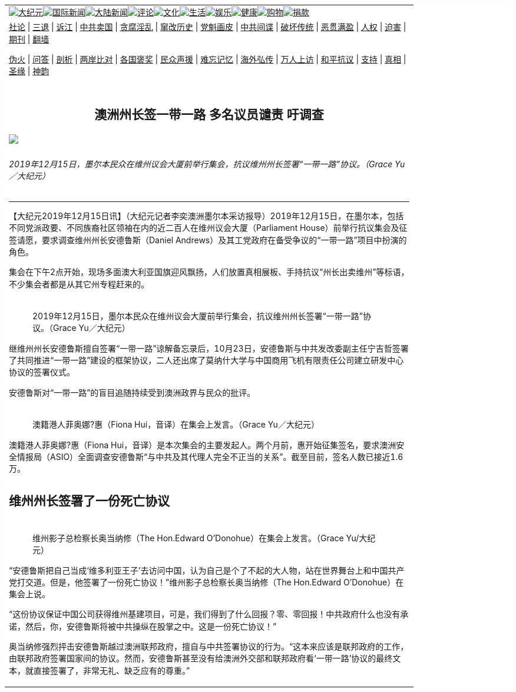 <a name="1" id="1" target="_blank"></a><span id="1"></span>
<table align=center border="0"><tr><td colspan="2" VALIGN=TOP><a href="/gb/nsc413.md#1"><img src="https://raw.githubusercontent.com/tjvrql262/www/master/t/djy/1.jpg" title="大纪元"></a><a href="/gb/n24hr.md#1"><img src="https://raw.githubusercontent.com/tjvrql262/www/master/t/djy/3.jpg" title="国际新闻"></a><a href="/gb/nsc413.md#1"><img src="https://raw.githubusercontent.com/tjvrql262/www/master/t/djy/4.jpg" title="大陆新闻"></a><a href="/gb/news392.md#1"><img src="https://raw.githubusercontent.com/tjvrql262/www/master/t/djy/5.jpg" title="评论"></a><a href="/gb/news2007.md#1"><img src="https://raw.githubusercontent.com/tjvrql262/www/master/t/djy/6.jpg" title="文化"></a><a href="/gb/news2008.md#1"><img src="https://raw.githubusercontent.com/tjvrql262/www/master/t/djy/7.jpg" title="生活"></a><a href="/gb/ncyule.md#1"><img src="https://raw.githubusercontent.com/tjvrql262/www/master/t/djy/8.jpg" title="娱乐"></a><a href="/gb/nsc1002.md#1"><img src="https://raw.githubusercontent.com/tjvrql262/www/master/t/djy/9.jpg" title="健康"><a href="https://www.youlucky.com"><img src="https://raw.githubusercontent.com/tjvrql262/www/master/t/djy/10.jpg" title="购物"></a><a href="https://donate.epochtimes.com/?utm_medium=epochtimes&utm_source=referral&utm_campaign=donate_button_djyarticleheader"><img src="https://raw.githubusercontent.com/tjvrql262/www/master/t/djy/12.jpg" title="捐款"></a></td></tr>
<tr><td colspan="2" VALIGN=TOP><a target="_blank" href="/gb/9p.md#1">社论</a> | <a target="_blank" href="/gb/nf5657.md#1">三退</a> | <a target="_blank" href="/gb/nf6124.md#1">诉江</a> | <a target="_blank" href="/gb/nf1176117.md#1">中共卖国</a> | <a target="_blank" href="/gb/nf5773.md#1">贪腐淫乱</a> | <a target="_blank" href="/gb/nf1176115.md#1">窜改历史</a> | <a target="_blank" href="/gb/nf1176107.md#1">党魁画皮</a> | <a target="_blank" href="/gb/nf1320400.md#1">中共间谍</a> | <a target="_blank" href="/gb/nf1176114.md#1">破坏传统</a> | <a target="_blank" href="https://github.com/tjvrql262/ntdtv/blob/master/gb/prog447_1.md#1">恶贯满盈</a> | <a target="_blank" href="/gb/ncid278.md#1">人权</a> | <a target="_blank" href="/gb/nf1176111.md#1">迫害</a> | <a target="_blank" href="https://gitlab.com/szzdlab/mh-qikan/blob/master/README.md#1">期刊</a> | <a target="_blank" href="https://github.com/bannedbook/fanqiang/wiki">翻墙</a></p><p><a target="_blank" href="/gb/nf5562.md#1">伪火</a> | <a target="_blank" href="/gb/nf4378.md#1">问答</a> | <a target="_blank" href="/gb/nf5792.md#1">剖析</a> | <a target="_blank" href="/gb/nf5735.md#1">两岸比对</a> | <a target="_blank" href="/gb/nf6119.md#1">各国褒奖</a> | <a target="_blank" href="/gb/nf6120.md#1">民众声援</a> | <a target="_blank" href="/gb/nf1188594.md#1">难忘记忆</a> | <a target="_blank" href="/gb/nf3180.md#1">海外弘传</a> | <a target="_blank" href="/gb/nf5410.md#1">万人上访</a> | <a target="_blank" href="https://github.com/tjvrql262/ntdtv/blob/master/gb/prog1530_1.md#1">和平抗议</a> | <a target="_blank" href="/gb/nf4386.md#1">支持</a> | <a target="_blank" href="/gb/nf4389.md#1">真相</a> | <a target="_blank" href="/gb/nf5790.md#1">圣缘</a> | <a target="_blank" href="/gb/nf4786.md#1">神韵</a></td></tr>
<tr><td VALIGN=TOP width="626"><h2 align=center>澳洲州长签一带一路 多名议员谴责 吁调查</h2>
<img width="600" src="https://i.epochtimes.com/assets/uploads/2019/12/0Y1A5439-600x400.jpg" />
<h6>2019年12月15日，墨尔本民众在维州议会大厦前举行集会，抗议维州州长签署“一带一路”协议。（Grace Yu／大纪元）
</h6>
<hr>
<p>【大纪元2019年12月15日讯】（大纪元记者李奕澳洲<ahref="/gb/tag/%E5%A2%A8%E5%B0%94%E6%9C%AC.md#1">墨尔本</a>采访报导）2019年12月15日，在墨尔本，包括不同党派政要、不同族裔社区领袖在内的近二百人在维州议会大厦（Parliament House）前举行抗议<ahref="/gb/tag/%E9%9B%86%E4%BC%9A.md#1">集会</a>及征签请愿，要求调查维州州长安德鲁斯（Daniel Andrews）及其工党政府在备受争议的“<ahref="/gb/tag/%E4%B8%80%E5%B8%A6%E4%B8%80%E8%B7%AF.md#1">一带一路</a>”项目中扮演的角色。</p>
<p><ahref="/gb/tag/%E9%9B%86%E4%BC%9A.md#1">集会</a>在下午2点开始，现场多面澳大利亚国旗迎风飘扬，人们放置真相展板、手持抗议“州长出卖维州”等标语，不少集会者都是从其它州专程赶来的。</p>
<figure id="attachment_11723799" style="width: 600px" class="wp-caption aligncenter"><ahref="https://i.epochtimes.com/assets/uploads/2019/12/0Y1A5456.jpg"><img class="size-large wp-image-11723799" src="https://i.epochtimes.com/assets/uploads/2019/12/0Y1A5456-600x400.jpg" alt="" width="600" b="400" /></a><figcaption class="wp-caption-text">2019年12月15日，<ahref="/gb/tag/%E5%A2%A8%E5%B0%94%E6%9C%AC.md#1">墨尔本</a>民众在维州议会大厦前举行集会，抗议维州州长签署“<ahref="/gb/tag/%E4%B8%80%E5%B8%A6%E4%B8%80%E8%B7%AF.md#1">一带一路</a>”协议。（Grace Yu／大纪元）</figcaption></figure>
<p>继维州州长安德鲁斯擅自签署“一带一路”谅解备忘录后，10月23日，安德鲁斯与中共发改委副主任宁吉哲签署了共同推进“一带一路”建设的框架协议，二人还出席了莫纳什大学与<ahref="/gb/tag/%E4%B8%AD%E5%9B%BD.md#1">中国</a>商用飞机有限责任公司建立研发中心协议的签署仪式。</p>
<p>安德鲁斯对“一带一路”的盲目追随持续受到澳洲政界与民众的批评。</p>
<figure id="attachment_11723762" style="width: 600px" class="wp-caption aligncenter"><ahref="https://i.epochtimes.com/assets/uploads/2019/12/0Y1A5520.jpg"><img class="wp-image-11723762 size-large" src="https://i.epochtimes.com/assets/uploads/2019/12/0Y1A5520-600x400.jpg" alt="" width="600" b="400" /></a><figcaption class="wp-caption-text">澳籍港人菲奥娜?惠（Fiona Hui，音译）在集会上发言。（Grace Yu／大纪元）</figcaption></figure>
<p>澳籍港人菲奥娜?惠（Fiona Hui，音译）是本次集会的主要发起人。两个月前，惠开始征集签名，要求澳洲安全情报局（ASIO）全面调查安德鲁斯“与中共及其代理人完全不正当的关系”。截至目前，签名人数已接近1.6万。</p>
<h2>维州州长签署了一份死亡协议</h2>
<figure id="attachment_11723791" style="width: 600px" class="wp-caption aligncenter"><ahref="https://i.epochtimes.com/assets/uploads/2019/12/0Y1A5472.jpg"><img class="size-large wp-image-11723791" src="https://i.epochtimes.com/assets/uploads/2019/12/0Y1A5472-600x400.jpg" alt="" width="600" b="400" /></a><figcaption class="wp-caption-text">维州影子总检察长奥当纳修（The Hon.Edward O&#8217;Donohue）在集会上发言。（Grace Yu/大纪元）</figcaption></figure>
<p>“安德鲁斯把自己当成‘维多利亚王子’去访问<ahref="/gb/tag/%E4%B8%AD%E5%9B%BD.md#1">中国</a>，认为自己是个了不起的大人物，站在世界舞台上和中国共产党打交道。但是，他签署了一份死亡协议！”维州影子总检察长奥当纳修（The Hon.Edward O&#8217;Donohue）在集会上说。</p>
<p>“这份协议保证中国公司获得维州基建项目，可是，我们得到了什么回报？零、零回报！中共政府什么也没有承诺，然后，你，安德鲁斯将被中共操纵在股掌之中。这是一份死亡协议！”</p>
<p>奥当纳修强烈抨击安德鲁斯越过澳洲联邦政府，擅自与中共签署协议的行为。“这本来应该是联邦政府的工作，由联邦政府签署国家间的协议。然而，安德鲁斯甚至没有给澳洲外交部和联邦政府看‘一带一路’协议的最终文本，就直接签署了，非常无礼、缺乏应有的尊重。”</p>
